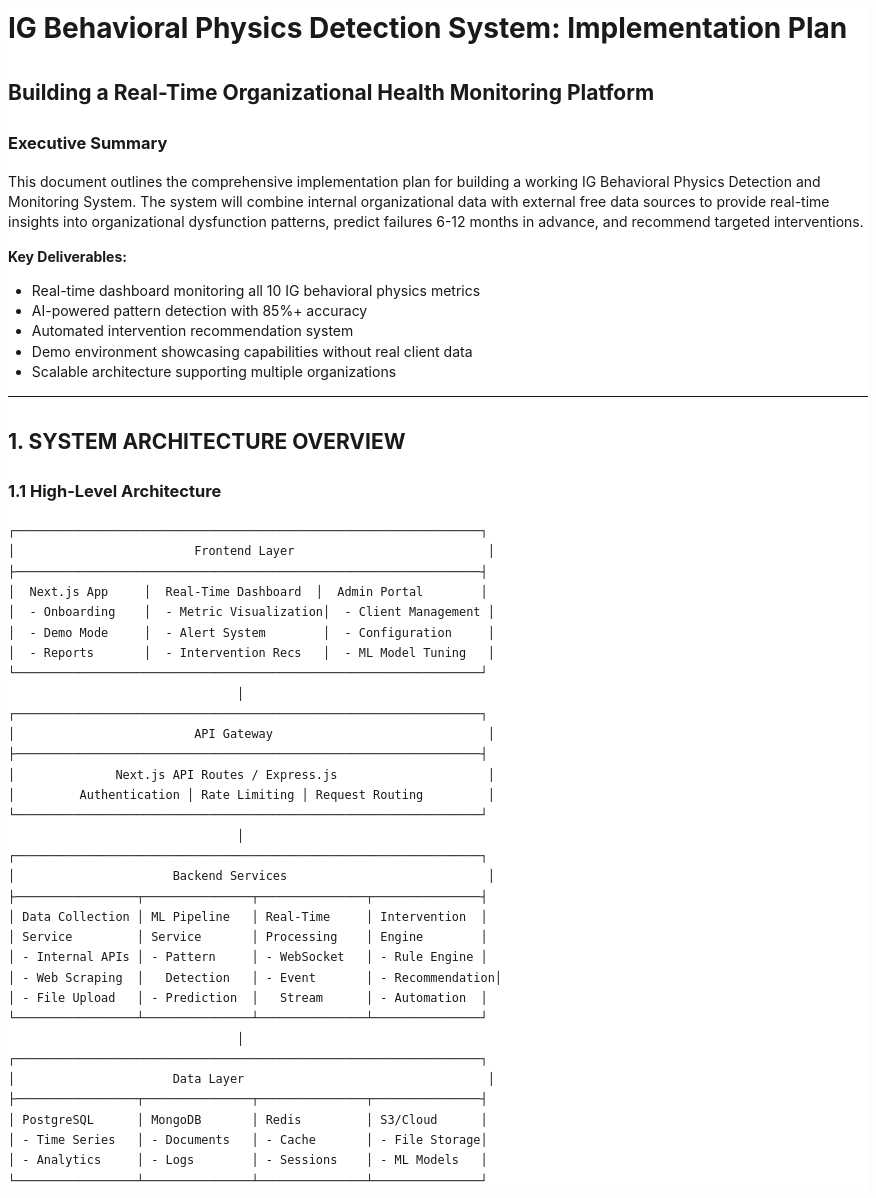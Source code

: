 # IG Behavioral Physics Detection System: Implementation Plan
## Building a Real-Time Organizational Health Monitoring Platform

### Executive Summary

This document outlines the comprehensive implementation plan for building a working IG Behavioral Physics Detection and Monitoring System. The system will combine internal organizational data with external free data sources to provide real-time insights into organizational dysfunction patterns, predict failures 6-12 months in advance, and recommend targeted interventions.

**Key Deliverables:**
- Real-time dashboard monitoring all 10 IG behavioral physics metrics
- AI-powered pattern detection with 85%+ accuracy
- Automated intervention recommendation system
- Demo environment showcasing capabilities without real client data
- Scalable architecture supporting multiple organizations

---

## 1. SYSTEM ARCHITECTURE OVERVIEW

### 1.1 High-Level Architecture

```
┌─────────────────────────────────────────────────────────────────┐
│                         Frontend Layer                           │
├─────────────────────────────────────────────────────────────────┤
│  Next.js App     │  Real-Time Dashboard  │  Admin Portal        │
│  - Onboarding    │  - Metric Visualization│  - Client Management │
│  - Demo Mode     │  - Alert System        │  - Configuration     │
│  - Reports       │  - Intervention Recs   │  - ML Model Tuning   │
└─────────────────────────────────────────────────────────────────┘
                                │
┌─────────────────────────────────────────────────────────────────┐
│                         API Gateway                              │
├─────────────────────────────────────────────────────────────────┤
│              Next.js API Routes / Express.js                     │
│         Authentication │ Rate Limiting │ Request Routing         │
└─────────────────────────────────────────────────────────────────┘
                                │
┌─────────────────────────────────────────────────────────────────┐
│                      Backend Services                            │
├─────────────────┬───────────────┬───────────────┬───────────────┤
│ Data Collection │ ML Pipeline   │ Real-Time     │ Intervention  │
│ Service         │ Service       │ Processing    │ Engine        │
│ - Internal APIs │ - Pattern     │ - WebSocket   │ - Rule Engine │
│ - Web Scraping  │   Detection   │ - Event       │ - Recommendation│
│ - File Upload   │ - Prediction  │   Stream      │ - Automation  │
└─────────────────┴───────────────┴───────────────┴───────────────┘
                                │
┌─────────────────────────────────────────────────────────────────┐
│                      Data Layer                                  │
├─────────────────┬───────────────┬───────────────┬───────────────┤
│ PostgreSQL      │ MongoDB       │ Redis         │ S3/Cloud      │
│ - Time Series   │ - Documents   │ - Cache       │ - File Storage│
│ - Analytics     │ - Logs        │ - Sessions    │ - ML Models   │
└─────────────────┴───────────────┴───────────────┴───────────────┘
```
